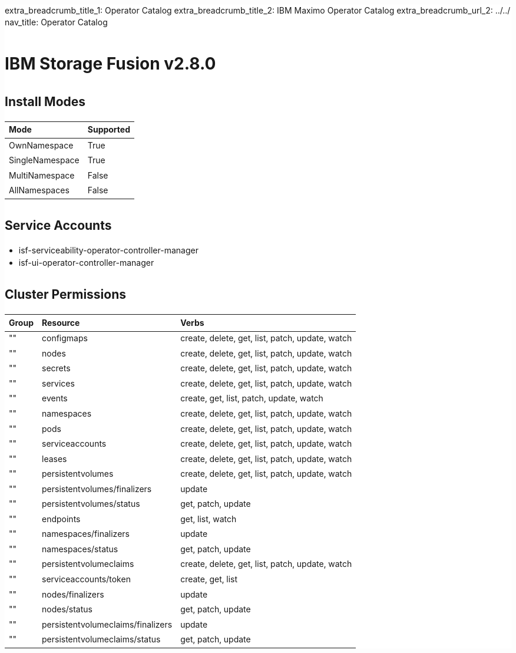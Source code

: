 extra_breadcrumb_title_1: Operator Catalog
extra_breadcrumb_title_2: IBM Maximo Operator Catalog
extra_breadcrumb_url_2: ../../
nav_title: Operator Catalog

IBM Storage Fusion v2.8.0
================================================================================

Install Modes
--------------------------------------------------------------------------------
| Mode                 | Supported |
| :------------------- | :-------- |
| OwnNamespace         | True      |
| SingleNamespace      | True      |
| MultiNamespace       | False     |
| AllNamespaces        | False     |

Service Accounts
--------------------------------------------------------------------------------
- isf-serviceability-operator-controller-manager
- isf-ui-operator-controller-manager

Cluster Permissions
--------------------------------------------------------------------------------
| Group                                    | Resource                                 | Verbs                                                                            |
| :--------------------------------------- | :--------------------------------------- | :------------------------------------------------------------------------------- |
| ""                                       | configmaps                               | create, delete, get, list, patch, update, watch                                  |
| ""                                       | nodes                                    | create, delete, get, list, patch, update, watch                                  |
| ""                                       | secrets                                  | create, delete, get, list, patch, update, watch                                  |
| ""                                       | services                                 | create, delete, get, list, patch, update, watch                                  |
| ""                                       | events                                   | create, get, list, patch, update, watch                                          |
| ""                                       | namespaces                               | create, delete, get, list, patch, update, watch                                  |
| ""                                       | pods                                     | create, delete, get, list, patch, update, watch                                  |
| ""                                       | serviceaccounts                          | create, delete, get, list, patch, update, watch                                  |
| ""                                       | leases                                   | create, delete, get, list, patch, update, watch                                  |
| ""                                       | persistentvolumes                        | create, delete, get, list, patch, update, watch                                  |
| ""                                       | persistentvolumes/finalizers             | update                                                                           |
| ""                                       | persistentvolumes/status                 | get, patch, update                                                               |
| ""                                       | endpoints                                | get, list, watch                                                                 |
| ""                                       | namespaces/finalizers                    | update                                                                           |
| ""                                       | namespaces/status                        | get, patch, update                                                               |
| ""                                       | persistentvolumeclaims                   | create, delete, get, list, patch, update, watch                                  |
| ""                                       | serviceaccounts/token                    | create, get, list                                                                |
| ""                                       | nodes/finalizers                         | update                                                                           |
| ""                                       | nodes/status                             | get, patch, update                                                               |
| ""                                       | persistentvolumeclaims/finalizers        | update                                                                           |
| ""                                       | persistentvolumeclaims/status            | get, patch, update                                                               |